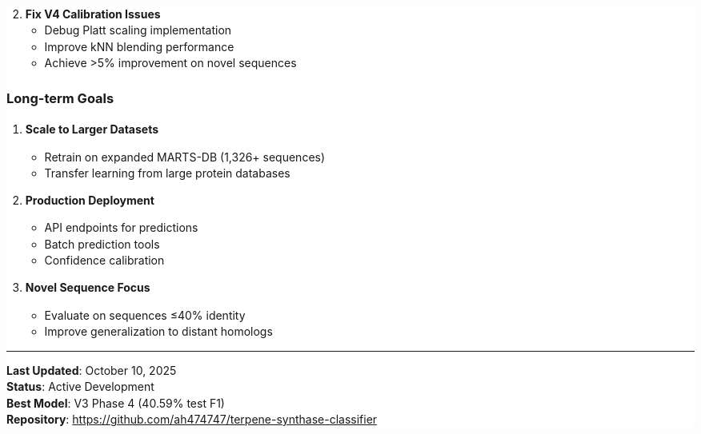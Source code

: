 2. **Fix V4 Calibration Issues**
   - Debug Platt scaling implementation
   - Improve kNN blending performance
   - Achieve >5% improvement on novel sequences

### Long-term Goals
1. **Scale to Larger Datasets**
   - Retrain on expanded MARTS-DB (1,326+ sequences)
   - Transfer learning from large protein databases

2. **Production Deployment**
   - API endpoints for predictions
   - Batch prediction tools
   - Confidence calibration

3. **Novel Sequence Focus**
   - Evaluate on sequences ≤40% identity
   - Improve generalization to distant homologs

---

**Last Updated**: October 10, 2025  
**Status**: Active Development  
**Best Model**: V3 Phase 4 (40.59% test F1)  
**Repository**: https://github.com/ah474747/terpene-synthase-classifier

